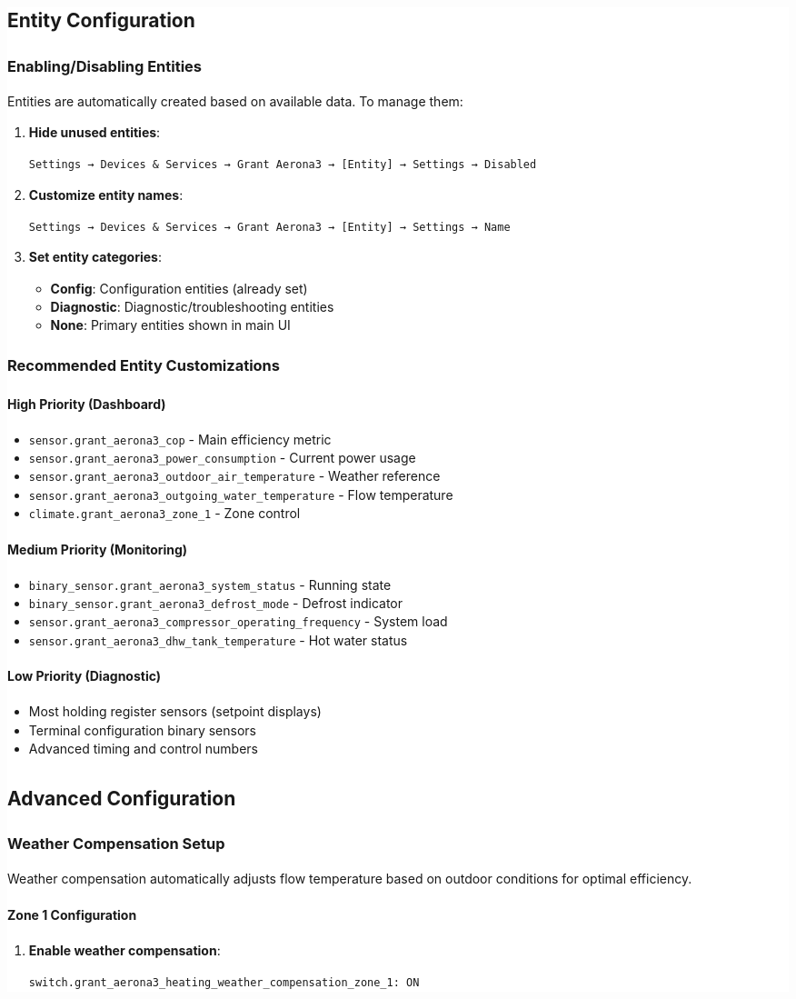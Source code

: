 ## Entity Configuration

### Enabling/Disabling Entities

Entities are automatically created based on available data. To manage them:

1. **Hide unused entities**:
   ```
   Settings → Devices & Services → Grant Aerona3 → [Entity] → Settings → Disabled
   ```

2. **Customize entity names**:
   ```
   Settings → Devices & Services → Grant Aerona3 → [Entity] → Settings → Name
   ```

3. **Set entity categories**:
   - **Config**: Configuration entities (already set)
   - **Diagnostic**: Diagnostic/troubleshooting entities
   - **None**: Primary entities shown in main UI

### Recommended Entity Customizations

#### High Priority (Dashboard)
- `sensor.grant_aerona3_cop` - Main efficiency metric
- `sensor.grant_aerona3_power_consumption` - Current power usage
- `sensor.grant_aerona3_outdoor_air_temperature` - Weather reference
- `sensor.grant_aerona3_outgoing_water_temperature` - Flow temperature
- `climate.grant_aerona3_zone_1` - Zone control

#### Medium Priority (Monitoring)
- `binary_sensor.grant_aerona3_system_status` - Running state
- `binary_sensor.grant_aerona3_defrost_mode` - Defrost indicator
- `sensor.grant_aerona3_compressor_operating_frequency` - System load
- `sensor.grant_aerona3_dhw_tank_temperature` - Hot water status

#### Low Priority (Diagnostic)
- Most holding register sensors (setpoint displays)
- Terminal configuration binary sensors
- Advanced timing and control numbers

## Advanced Configuration

### Weather Compensation Setup

Weather compensation automatically adjusts flow temperature based on outdoor conditions for optimal efficiency.

#### Zone 1 Configuration
1. **Enable weather compensation**:
   ```
   switch.grant_aerona3_heating_weather_compensation_zone_1: ON
   ```
